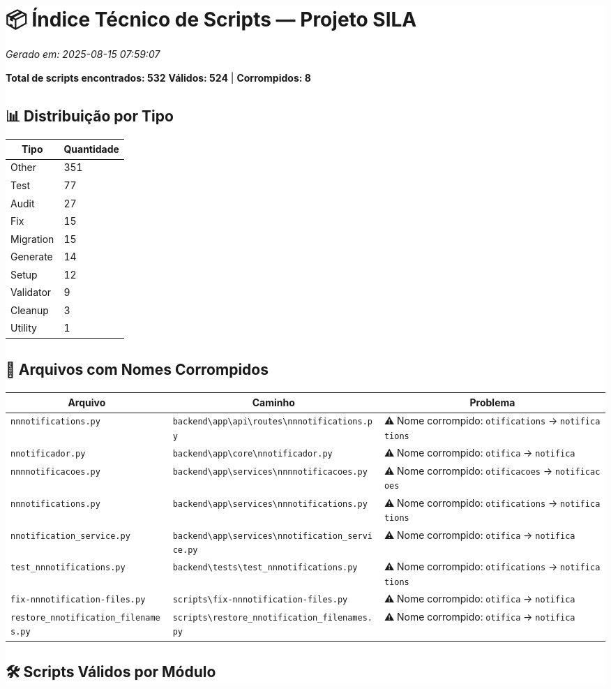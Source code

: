 # 📦 Índice Técnico de Scripts — Projeto SILA

*Gerado em: 2025-08-15 07:59:07*

**Total de scripts encontrados: 532**
**Válidos: 524** | **Corrompidos: 8**

## 📊 Distribuição por Tipo

| Tipo | Quantidade |
|------|------------|
| Other | 351 |
| Test | 77 |
| Audit | 27 |
| Fix | 15 |
| Migration | 15 |
| Generate | 14 |
| Setup | 12 |
| Validator | 9 |
| Cleanup | 3 |
| Utility | 1 |

## 🧨 Arquivos com Nomes Corrompidos

| Arquivo | Caminho | Problema |
|---------|-------|----------|
| `nnnotifications.py` | `backend\app\api\routes\nnnotifications.py` | ⚠️ Nome corrompido: `otifications` → `notifications` |
| `nnotificador.py` | `backend\app\core\nnotificador.py` | ⚠️ Nome corrompido: `otifica` → `notifica` |
| `nnnnotificacoes.py` | `backend\app\services\nnnnotificacoes.py` | ⚠️ Nome corrompido: `otificacoes` → `notificacoes` |
| `nnnotifications.py` | `backend\app\services\nnnotifications.py` | ⚠️ Nome corrompido: `otifications` → `notifications` |
| `nnotification_service.py` | `backend\app\services\nnotification_service.py` | ⚠️ Nome corrompido: `otifica` → `notifica` |
| `test_nnnotifications.py` | `backend\tests\test_nnnotifications.py` | ⚠️ Nome corrompido: `otifications` → `notifications` |
| `fix-nnnotification-files.py` | `scripts\fix-nnnotification-files.py` | ⚠️ Nome corrompido: `otifica` → `notifica` |
| `restore_nnotification_filenames.py` | `scripts\restore_nnotification_filenames.py` | ⚠️ Nome corrompido: `otifica` → `notifica` |

## 🛠️ Scripts Válidos por Módulo
